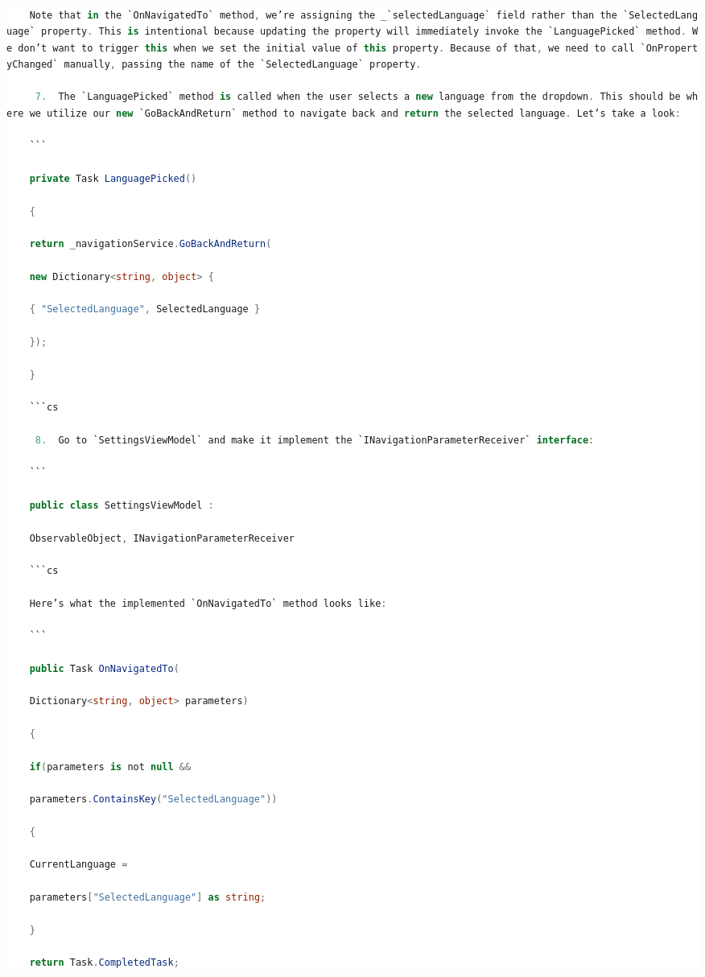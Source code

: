```cs
    Note that in the `OnNavigatedTo` method, we’re assigning the _`selectedLanguage` field rather than the `SelectedLanguage` property. This is intentional because updating the property will immediately invoke the `LanguagePicked` method. We don’t want to trigger this when we set the initial value of this property. Because of that, we need to call `OnPropertyChanged` manually, passing the name of the `SelectedLanguage` property.

     7.  The `LanguagePicked` method is called when the user selects a new language from the dropdown. This should be where we utilize our new `GoBackAndReturn` method to navigate back and return the selected language. Let’s take a look:

    ```

    private Task LanguagePicked()

    {

    return _navigationService.GoBackAndReturn(

    new Dictionary<string, object> {

    { "SelectedLanguage", SelectedLanguage }

    });

    }

    ```cs

     8.  Go to `SettingsViewModel` and make it implement the `INavigationParameterReceiver` interface:

    ```

    public class SettingsViewModel :

    ObservableObject, INavigationParameterReceiver

    ```cs

    Here’s what the implemented `OnNavigatedTo` method looks like:

    ```

    public Task OnNavigatedTo(

    Dictionary<string, object> parameters)

    {

    if(parameters is not null &&

    parameters.ContainsKey("SelectedLanguage"))

    {

    CurrentLanguage =

    parameters["SelectedLanguage"] as string;

    }

    return Task.CompletedTask;

```